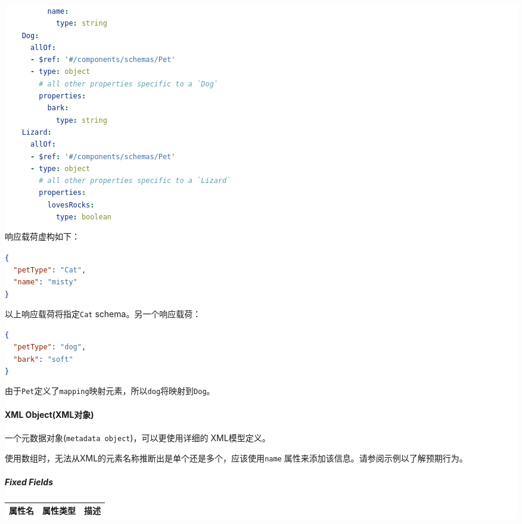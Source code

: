 ```yaml
          name:
            type: string
    Dog:
      allOf:
      - $ref: '#/components/schemas/Pet'
      - type: object
        # all other properties specific to a `Dog`
        properties:
          bark:
            type: string
    Lizard:
      allOf:
      - $ref: '#/components/schemas/Pet'
      - type: object
        # all other properties specific to a `Lizard`
        properties:
          lovesRocks:
            type: boolean
```

响应载荷虚构如下：

```json
{
  "petType": "Cat",
  "name": "misty"
}
```

以上响应载荷将指定`Cat` schema。另一个响应载荷：

```json
{
  "petType": "dog",
  "bark": "soft"
}
```

由于`Pet`定义了`mapping`映射元素，所以`dog`将映射到`Dog`。



#### <span id='XML-Object'>XML Object(XML对象)</span>

一个元数据对象(`metadata object`)，可以更使用详细的 XML模型定义。

使用数组时，无法从XML的元素名称推断出是单个还是多个，应该使用`name` 属性来添加该信息。请参阅示例以了解预期行为。

##### Fixed Fields

| 属性名    | 属性类型  | 描述                                                         |
| --------- | :-------: | ------------------------------------------------------------ |
